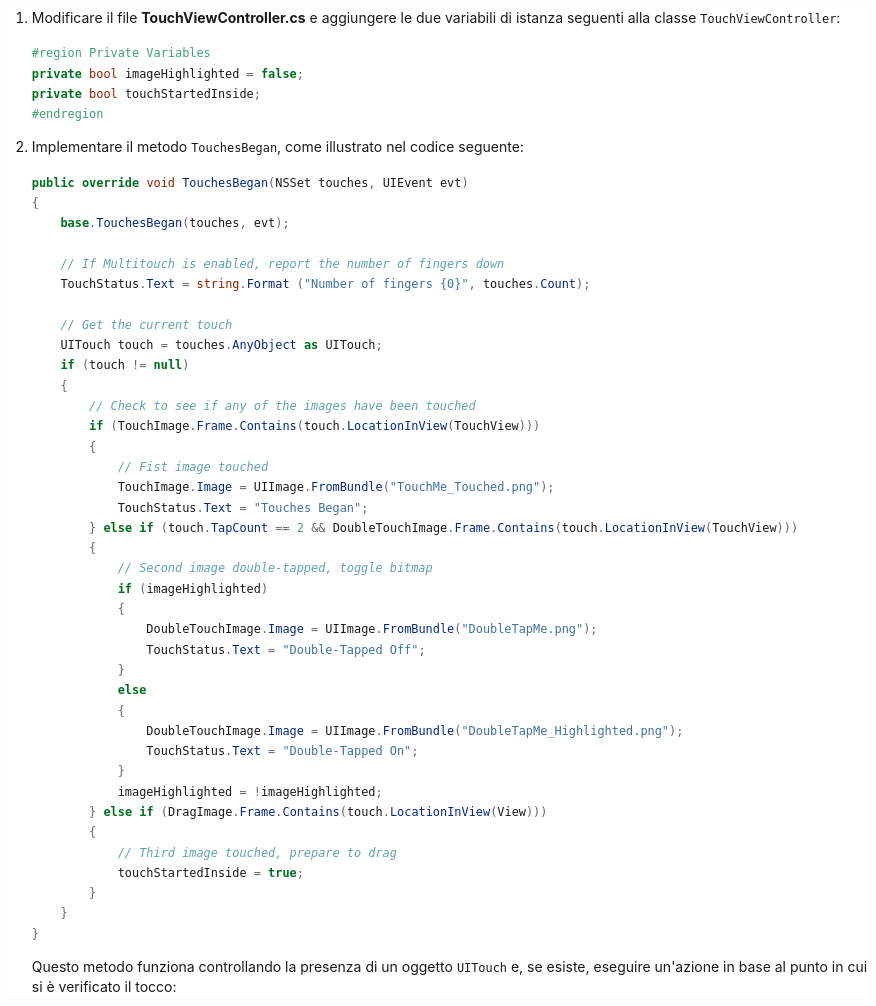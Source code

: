 1. Modificare il file **TouchViewController.cs** e aggiungere le due variabili di istanza seguenti alla classe `TouchViewController`:

    ```csharp
    #region Private Variables
    private bool imageHighlighted = false;
    private bool touchStartedInside;
    #endregion
    ```

1. Implementare il metodo `TouchesBegan`, come illustrato nel codice seguente:

    ```csharp
    public override void TouchesBegan(NSSet touches, UIEvent evt)
    {
        base.TouchesBegan(touches, evt);

        // If Multitouch is enabled, report the number of fingers down
        TouchStatus.Text = string.Format ("Number of fingers {0}", touches.Count);

        // Get the current touch
        UITouch touch = touches.AnyObject as UITouch;
        if (touch != null)
        {
            // Check to see if any of the images have been touched
            if (TouchImage.Frame.Contains(touch.LocationInView(TouchView)))
            {
                // Fist image touched
                TouchImage.Image = UIImage.FromBundle("TouchMe_Touched.png");
                TouchStatus.Text = "Touches Began";
            } else if (touch.TapCount == 2 && DoubleTouchImage.Frame.Contains(touch.LocationInView(TouchView)))
            {
                // Second image double-tapped, toggle bitmap
                if (imageHighlighted)
                {
                    DoubleTouchImage.Image = UIImage.FromBundle("DoubleTapMe.png");
                    TouchStatus.Text = "Double-Tapped Off";
                }
                else
                {
                    DoubleTouchImage.Image = UIImage.FromBundle("DoubleTapMe_Highlighted.png");
                    TouchStatus.Text = "Double-Tapped On";
                }
                imageHighlighted = !imageHighlighted;
            } else if (DragImage.Frame.Contains(touch.LocationInView(View)))
            {
                // Third image touched, prepare to drag
                touchStartedInside = true;
            }
        }
    }
    ```

    Questo metodo funziona controllando la presenza di un oggetto `UITouch` e, se esiste, eseguire un'azione in base al punto in cui si è verificato il tocco:

